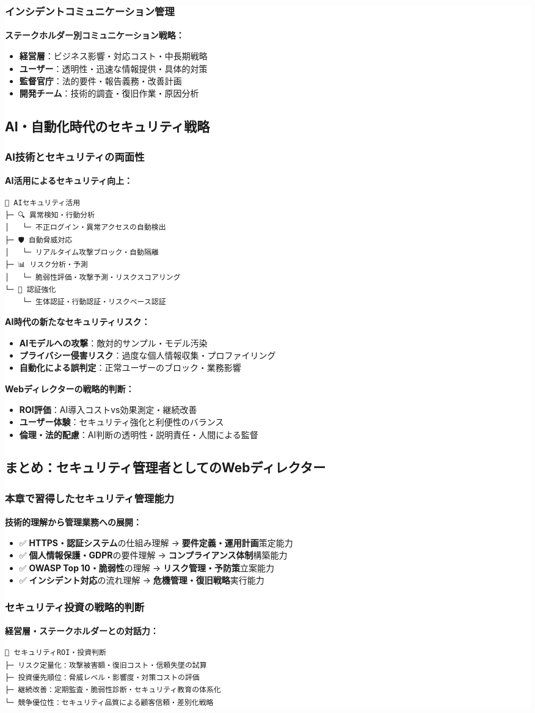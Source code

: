 ### インシデントコミュニケーション管理

**ステークホルダー別コミュニケーション戦略：**
- **経営層**：ビジネス影響・対応コスト・中長期戦略
- **ユーザー**：透明性・迅速な情報提供・具体的対策
- **監督官庁**：法的要件・報告義務・改善計画
- **開発チーム**：技術的調査・復旧作業・原因分析

## AI・自動化時代のセキュリティ戦略

### AI技術とセキュリティの両面性

**AI活用によるセキュリティ向上：**
```
🤖 AIセキュリティ活用
├─ 🔍 異常検知・行動分析
│   └─ 不正ログイン・異常アクセスの自動検出
├─ 🛡️ 自動脅威対応
│   └─ リアルタイム攻撃ブロック・自動隔離
├─ 📊 リスク分析・予測
│   └─ 脆弱性評価・攻撃予測・リスクスコアリング
└─ 🔐 認証強化
    └─ 生体認証・行動認証・リスクベース認証
```

**AI時代の新たなセキュリティリスク：**
- **AIモデルへの攻撃**：敵対的サンプル・モデル汚染
- **プライバシー侵害リスク**：過度な個人情報収集・プロファイリング
- **自動化による誤判定**：正常ユーザーのブロック・業務影響

**Webディレクターの戦略的判断：**
- **ROI評価**：AI導入コストvs効果測定・継続改善
- **ユーザー体験**：セキュリティ強化と利便性のバランス
- **倫理・法的配慮**：AI判断の透明性・説明責任・人間による監督

## まとめ：セキュリティ管理者としてのWebディレクター

### 本章で習得したセキュリティ管理能力

**技術的理解から管理業務への展開：**
- ✅ **HTTPS・認証システム**の仕組み理解 → **要件定義・運用計画**策定能力
- ✅ **個人情報保護・GDPR**の要件理解 → **コンプライアンス体制**構築能力  
- ✅ **OWASP Top 10・脆弱性**の理解 → **リスク管理・予防策**立案能力
- ✅ **インシデント対応**の流れ理解 → **危機管理・復旧戦略**実行能力

### セキュリティ投資の戦略的判断

**経営層・ステークホルダーとの対話力：**
```
💼 セキュリティROI・投資判断
├─ リスク定量化：攻撃被害額・復旧コスト・信頼失墜の試算
├─ 投資優先順位：脅威レベル・影響度・対策コストの評価
├─ 継続改善：定期監査・脆弱性診断・セキュリティ教育の体系化
└─ 競争優位性：セキュリティ品質による顧客信頼・差別化戦略
```
